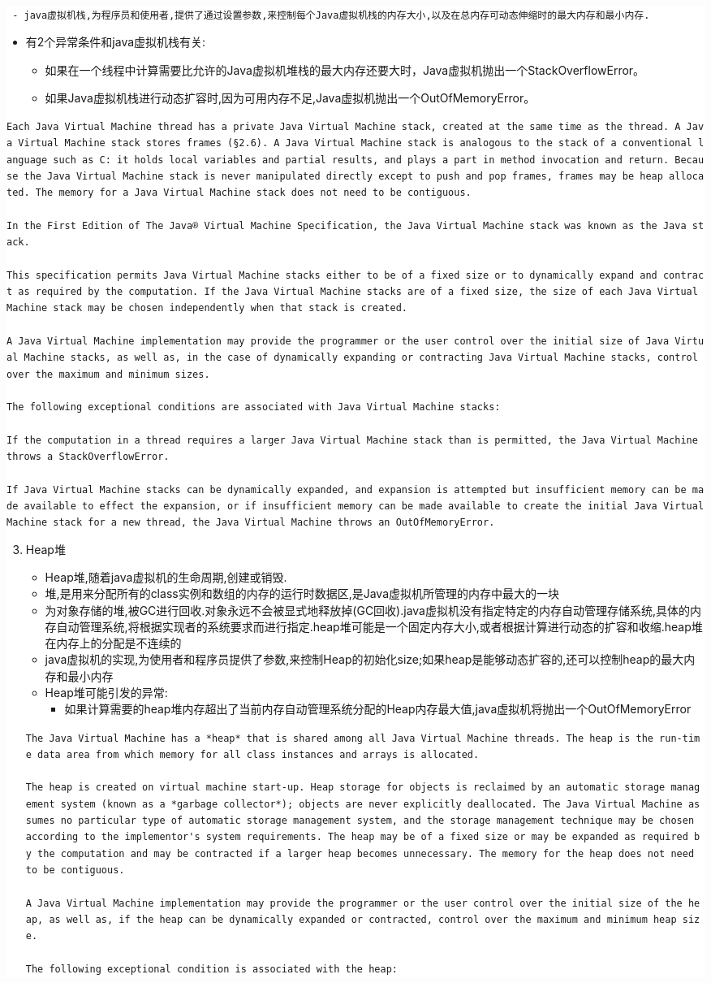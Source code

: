      - java虚拟机栈,为程序员和使用者,提供了通过设置参数,来控制每个Java虚拟机栈的内存大小,以及在总内存可动态伸缩时的最大内存和最小内存.
     
   - 有2个异常条件和java虚拟机栈有关:

     - 如果在一个线程中计算需要比允许的Java虚拟机堆栈的最大内存还要大时，Java虚拟机抛出一个StackOverflowError。

     - 如果Java虚拟机栈进行动态扩容时,因为可用内存不足,Java虚拟机抛出一个OutOfMemoryError。

   ```markdown
   Each Java Virtual Machine thread has a private Java Virtual Machine stack, created at the same time as the thread. A Java Virtual Machine stack stores frames (§2.6). A Java Virtual Machine stack is analogous to the stack of a conventional language such as C: it holds local variables and partial results, and plays a part in method invocation and return. Because the Java Virtual Machine stack is never manipulated directly except to push and pop frames, frames may be heap allocated. The memory for a Java Virtual Machine stack does not need to be contiguous.
   
   In the First Edition of The Java® Virtual Machine Specification, the Java Virtual Machine stack was known as the Java stack.
   
   This specification permits Java Virtual Machine stacks either to be of a fixed size or to dynamically expand and contract as required by the computation. If the Java Virtual Machine stacks are of a fixed size, the size of each Java Virtual Machine stack may be chosen independently when that stack is created.
   
   A Java Virtual Machine implementation may provide the programmer or the user control over the initial size of Java Virtual Machine stacks, as well as, in the case of dynamically expanding or contracting Java Virtual Machine stacks, control over the maximum and minimum sizes.
   
   The following exceptional conditions are associated with Java Virtual Machine stacks:
   
   If the computation in a thread requires a larger Java Virtual Machine stack than is permitted, the Java Virtual Machine throws a StackOverflowError.
   
   If Java Virtual Machine stacks can be dynamically expanded, and expansion is attempted but insufficient memory can be made available to effect the expansion, or if insufficient memory can be made available to create the initial Java Virtual Machine stack for a new thread, the Java Virtual Machine throws an OutOfMemoryError.
   ```

3. Heap堆

   - Heap堆,随着java虚拟机的生命周期,创建或销毁. 
   - 堆,是用来分配所有的class实例和数组的内存的运行时数据区,是Java虚拟机所管理的内存中最大的一块
   - 为对象存储的堆,被GC进行回收.对象永远不会被显式地释放掉(GC回收).java虚拟机没有指定特定的内存自动管理存储系统,具体的内存自动管理系统,将根据实现者的系统要求而进行指定.heap堆可能是一个固定内存大小,或者根据计算进行动态的扩容和收缩.heap堆在内存上的分配是不连续的
   - java虚拟机的实现,为使用者和程序员提供了参数,来控制Heap的初始化size;如果heap是能够动态扩容的,还可以控制heap的最大内存和最小内存
   - Heap堆可能引发的异常:
     - 如果计算需要的heap堆内存超出了当前内存自动管理系统分配的Heap内存最大值,java虚拟机将抛出一个OutOfMemoryError

   ```markdown
   The Java Virtual Machine has a *heap* that is shared among all Java Virtual Machine threads. The heap is the run-time data area from which memory for all class instances and arrays is allocated.
   
   The heap is created on virtual machine start-up. Heap storage for objects is reclaimed by an automatic storage management system (known as a *garbage collector*); objects are never explicitly deallocated. The Java Virtual Machine assumes no particular type of automatic storage management system, and the storage management technique may be chosen according to the implementor's system requirements. The heap may be of a fixed size or may be expanded as required by the computation and may be contracted if a larger heap becomes unnecessary. The memory for the heap does not need to be contiguous.
   
   A Java Virtual Machine implementation may provide the programmer or the user control over the initial size of the heap, as well as, if the heap can be dynamically expanded or contracted, control over the maximum and minimum heap size.
   
   The following exceptional condition is associated with the heap:
   
   ```